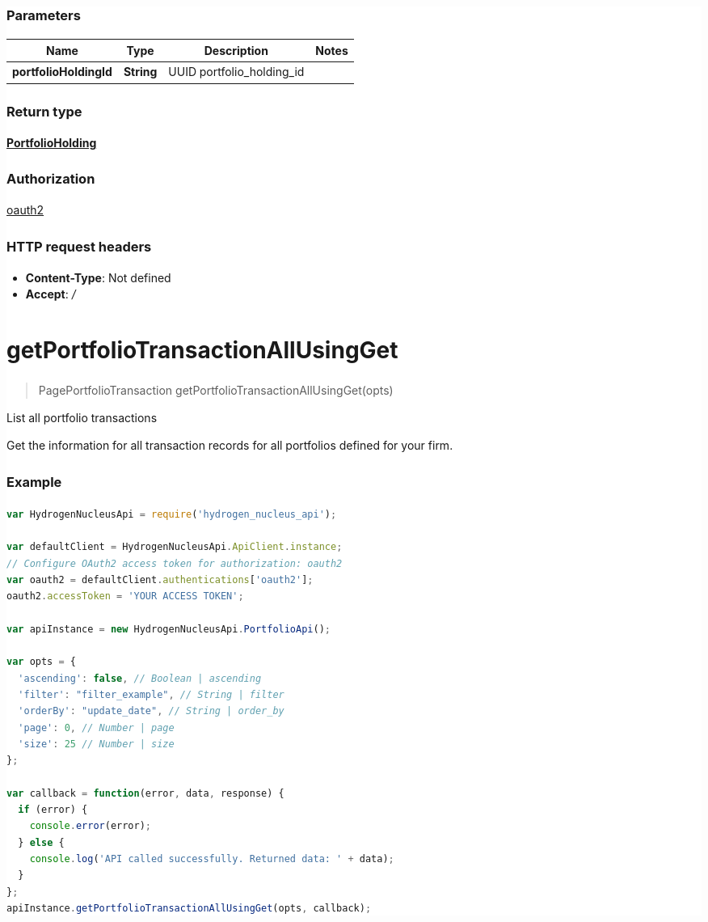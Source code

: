 ### Parameters

Name | Type | Description  | Notes
------------- | ------------- | ------------- | -------------
 **portfolioHoldingId** | **String**| UUID portfolio_holding_id | 

### Return type

[**PortfolioHolding**](PortfolioHolding.md)

### Authorization

[oauth2](../README.md#oauth2)

### HTTP request headers

 - **Content-Type**: Not defined
 - **Accept**: */*

<a name="getPortfolioTransactionAllUsingGet"></a>
# **getPortfolioTransactionAllUsingGet**
> PagePortfolioTransaction getPortfolioTransactionAllUsingGet(opts)

List all portfolio transactions

Get the information for all transaction records for all portfolios defined for your firm.

### Example
```javascript
var HydrogenNucleusApi = require('hydrogen_nucleus_api');

var defaultClient = HydrogenNucleusApi.ApiClient.instance;
// Configure OAuth2 access token for authorization: oauth2
var oauth2 = defaultClient.authentications['oauth2'];
oauth2.accessToken = 'YOUR ACCESS TOKEN';

var apiInstance = new HydrogenNucleusApi.PortfolioApi();

var opts = { 
  'ascending': false, // Boolean | ascending
  'filter': "filter_example", // String | filter
  'orderBy': "update_date", // String | order_by
  'page': 0, // Number | page
  'size': 25 // Number | size
};

var callback = function(error, data, response) {
  if (error) {
    console.error(error);
  } else {
    console.log('API called successfully. Returned data: ' + data);
  }
};
apiInstance.getPortfolioTransactionAllUsingGet(opts, callback);
```
